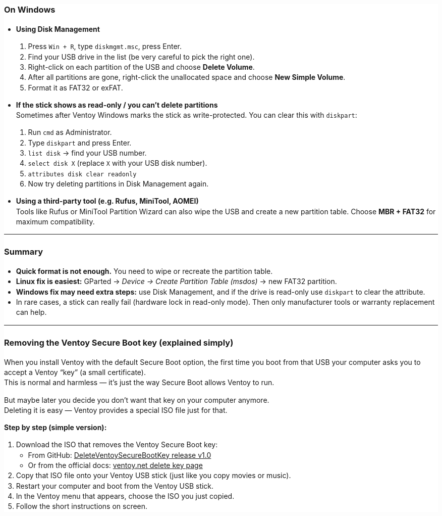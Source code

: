 
### On Windows

- **Using Disk Management**  
  1. Press `Win + R`, type `diskmgmt.msc`, press Enter.  
  2. Find your USB drive in the list (be very careful to pick the right one).  
  3. Right-click on each partition of the USB and choose **Delete Volume**.  
  4. After all partitions are gone, right-click the unallocated space and choose **New Simple Volume**.  
  5. Format it as FAT32 or exFAT.  

- **If the stick shows as read-only / you can’t delete partitions**  
  Sometimes after Ventoy Windows marks the stick as write-protected. You can clear this with `diskpart`:  
  1. Run `cmd` as Administrator.  
  2. Type `diskpart` and press Enter.  
  3. `list disk` → find your USB number.  
  4. `select disk X` (replace `X` with your USB disk number).  
  5. `attributes disk clear readonly`  
  6. Now try deleting partitions in Disk Management again.  

- **Using a third-party tool (e.g. Rufus, MiniTool, AOMEI)**  
  Tools like Rufus or MiniTool Partition Wizard can also wipe the USB and create a new partition table. Choose **MBR + FAT32** for maximum compatibility.  

---

### Summary

- **Quick format is not enough.** You need to wipe or recreate the partition table.  
- **Linux fix is easiest:** GParted → *Device → Create Partition Table (msdos)* → new FAT32 partition.  
- **Windows fix may need extra steps:** use Disk Management, and if the drive is read-only use `diskpart` to clear the attribute.  
- In rare cases, a stick can really fail (hardware lock in read-only mode). Then only manufacturer tools or warranty replacement can help.  


---
### Removing the Ventoy Secure Boot key (explained simply)

When you install Ventoy with the default Secure Boot option, the first time you boot from that USB your computer asks you to accept a Ventoy “key” (a small certificate).  
This is normal and harmless — it’s just the way Secure Boot allows Ventoy to run.  

But maybe later you decide you don’t want that key on your computer anymore.  
Deleting it is easy — Ventoy provides a special ISO file just for that.  

**Step by step (simple version):**
1. Download the ISO that removes the Ventoy Secure Boot key:  
   - From GitHub: [DeleteVentoySecureBootKey release v1.0](https://github.com/ventoy/DeleteVentoySecureBootKey/releases/tag/v1.0)  
   - Or from the official docs: [ventoy.net delete key page](https://www.ventoy.net/en/doc_delete_key.html)  
2. Copy that ISO file onto your Ventoy USB stick (just like you copy movies or music).  
3. Restart your computer and boot from the Ventoy USB stick.  
4. In the Ventoy menu that appears, choose the ISO you just copied.  
5. Follow the short instructions on screen.  
